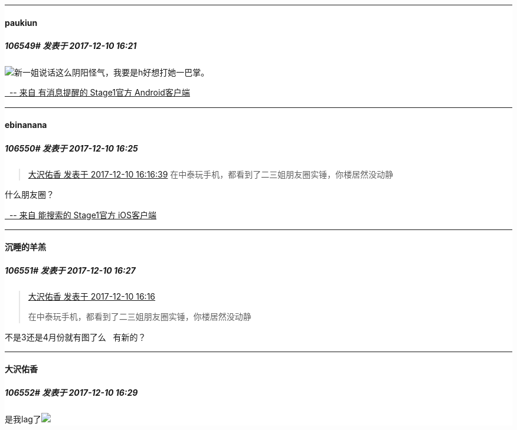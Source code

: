 
*****

####  paukiun  
##### 106549#       发表于 2017-12-10 16:21



<img src="https://static.saraba1st.com/image/smiley/face2017/020.png" referrerpolicy="no-referrer">新一姐说话这么阴阳怪气，我要是h好想打她一巴掌。

[  -- 来自 有消息提醒的 Stage1官方 Android客户端](https://www.coolapk.com/apk/140634)







*****

####  ebinanana  
##### 106550#       发表于 2017-12-10 16:25



<blockquote><a href="httphttps://bbs.saraba1st.com/2b/forum.php?mod=redirect&amp;goto=findpost&amp;pid=37948936&amp;ptid=1105387" target="_blank">大沢佑香 发表于 2017-12-10 16:16:39</a>
在中泰玩手机，都看到了二三姐朋友圈实锤，你楼居然没动静</blockquote>什么朋友圈？

[  -- 来自 能搜索的 Stage1官方 iOS客户端](https://itunes.apple.com/fi/app/saraba1st/id1221237470?mt=8)







*****

####  沉睡的羊羔  
##### 106551#       发表于 2017-12-10 16:27



<blockquote><a href="httphttps://bbs.saraba1st.com/2b/forum.php?mod=redirect&amp;goto=findpost&amp;pid=37948936&amp;ptid=1105387" target="_blank">大沢佑香 发表于 2017-12-10 16:16</a>

在中泰玩手机，都看到了二三姐朋友圈实锤，你楼居然没动静</blockquote>
不是3还是4月份就有图了么   有新的？







*****

####  大沢佑香  
##### 106552#       发表于 2017-12-10 16:29




是我lag了<img src="https://static.saraba1st.com/image/smiley/face2017/068.png" referrerpolicy="no-referrer">
